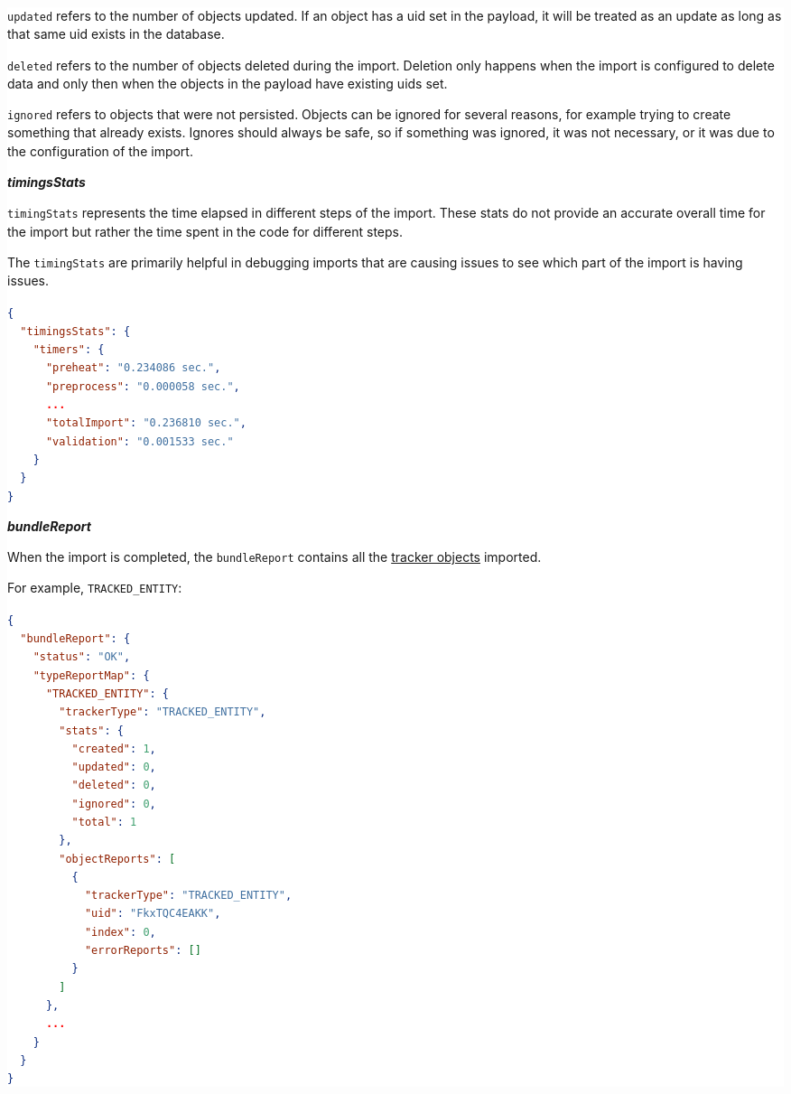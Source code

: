 `updated` refers to the number of objects updated. If an object has a uid set in the payload, it will be treated as an update as long as that same uid exists in the database.

`deleted` refers to the number of objects deleted during the import. Deletion only happens when the import is configured to delete data and only then when the objects in the payload have existing uids set.

`ignored` refers to objects that were not persisted. Objects can be ignored for several reasons, for example trying to create something that already exists. Ignores should always be safe, so if something was ignored, it was not necessary, or it was due to the configuration of the import.

***timingsStats***

`timingStats` represents the time elapsed in different steps of the import. These stats do not provide an accurate overall time for the import but rather the time spent in the code for different steps.

The `timingStats` are primarily helpful in debugging imports that are causing issues to see which part of the import is having issues.
```json
{
  "timingsStats": {
    "timers": {
      "preheat": "0.234086 sec.",
      "preprocess": "0.000058 sec.",
      ...
      "totalImport": "0.236810 sec.",
      "validation": "0.001533 sec."
    }
  }
}
```

***bundleReport***

When the import is completed, the `bundleReport` contains all the [tracker objects](#tracker-objects) imported.

For example, `TRACKED_ENTITY`:
```json
{
  "bundleReport": {
    "status": "OK",
    "typeReportMap": {
      "TRACKED_ENTITY": {
        "trackerType": "TRACKED_ENTITY",
        "stats": {
          "created": 1,
          "updated": 0,
          "deleted": 0,
          "ignored": 0,
          "total": 1
        },
        "objectReports": [
          {
            "trackerType": "TRACKED_ENTITY",
            "uid": "FkxTQC4EAKK",
            "index": 0,
            "errorReports": []
          }
        ]
      },
      ...
    }
  }
}
```